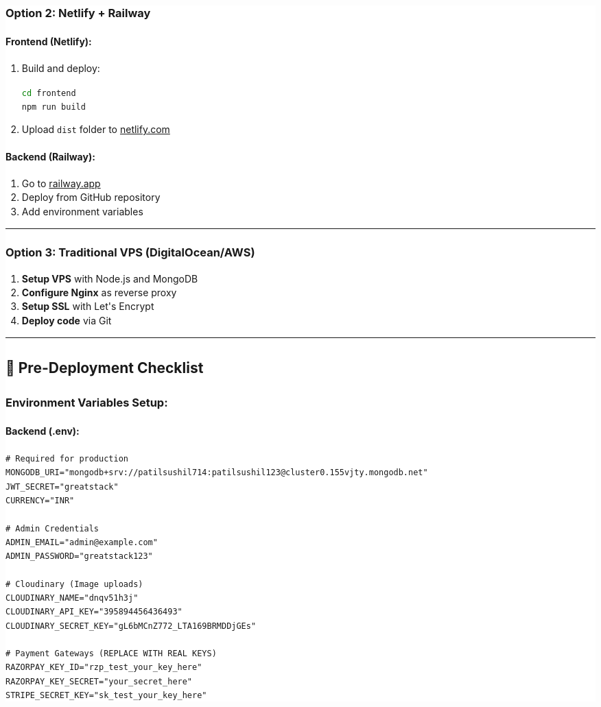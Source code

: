 
### **Option 2: Netlify + Railway**

#### **Frontend (Netlify)**:
1. Build and deploy:
   ```bash
   cd frontend
   npm run build
   ```
2. Upload `dist` folder to [netlify.com](https://netlify.com)

#### **Backend (Railway)**:
1. Go to [railway.app](https://railway.app)
2. Deploy from GitHub repository
3. Add environment variables

---

### **Option 3: Traditional VPS (DigitalOcean/AWS)**

1. **Setup VPS** with Node.js and MongoDB
2. **Configure Nginx** as reverse proxy
3. **Setup SSL** with Let's Encrypt
4. **Deploy code** via Git

---

## 🔧 Pre-Deployment Checklist

### **Environment Variables Setup:**

#### **Backend (.env)**:
```env
# Required for production
MONGODB_URI="mongodb+srv://patilsushil714:patilsushil123@cluster0.155vjty.mongodb.net"
JWT_SECRET="greatstack"
CURRENCY="INR"

# Admin Credentials
ADMIN_EMAIL="admin@example.com"
ADMIN_PASSWORD="greatstack123"

# Cloudinary (Image uploads)
CLOUDINARY_NAME="dnqv51h3j"
CLOUDINARY_API_KEY="395894456436493"
CLOUDINARY_SECRET_KEY="gL6bMCnZ772_LTA169BRMDDjGEs"

# Payment Gateways (REPLACE WITH REAL KEYS)
RAZORPAY_KEY_ID="rzp_test_your_key_here"
RAZORPAY_KEY_SECRET="your_secret_here"
STRIPE_SECRET_KEY="sk_test_your_key_here"
```
